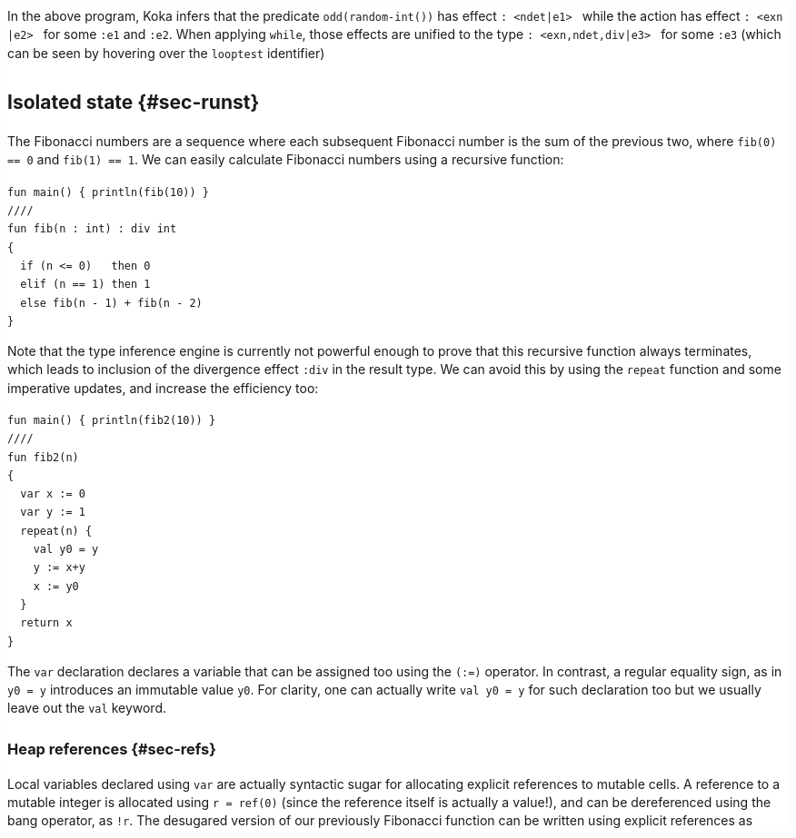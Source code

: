 In the above program, Koka infers that the predicate `odd(random-int())` has
effect `: <ndet|e1> ` while the action has effect `: <exn|e2> ` for some `:e1` and `:e2`. 
When applying `while`, those
effects are unified to the type `: <exn,ndet,div|e3> ` for some `:e3` (which can
be seen by hovering over the `looptest` identifier)


## Isolated state {#sec-runst}

The Fibonacci numbers are a sequence where each subsequent Fibonacci number is
the sum of the previous two, where `fib(0) == 0` and `fib(1) == 1`. We can
easily calculate Fibonacci numbers using a recursive function:

```
fun main() { println(fib(10)) }
////
fun fib(n : int) : div int
{
  if (n <= 0)   then 0
  elif (n == 1) then 1
  else fib(n - 1) + fib(n - 2)
}
```

Note that the type inference engine is currently not powerful enough to
prove that this recursive function always terminates, which leads to
inclusion of the divergence effect `:div` in the result type. We can
avoid this by using the `repeat` function and some imperative updates,
and increase the efficiency too:

```
fun main() { println(fib2(10)) }
////
fun fib2(n) 
{
  var x := 0
  var y := 1
  repeat(n) {
    val y0 = y
    y := x+y
    x := y0
  }
  return x
}
```

The `var` declaration declares a variable that can be assigned too using the
`(:=)` operator. In contrast, a regular equality sign, as in `y0 = y`
introduces an immutable value `y0`. For clarity, one can actually write `val y0 = y` 
for such declaration too but we usually leave out the `val` keyword.

### Heap references {#sec-refs}

Local variables declared using `var` are actually syntactic sugar for
allocating explicit references to mutable cells. A reference to a mutable
integer is allocated using `r = ref(0)` (since the reference itself is
actually a value!), and can be dereferenced using the bang operator, as ``!r``.
The desugared version of our previously Fibonacci function can be written
using explicit references as
